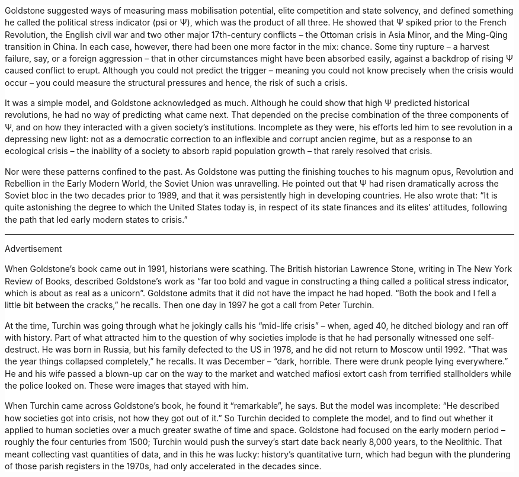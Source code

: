 Goldstone suggested ways of measuring mass mobilisation potential, elite competition and state solvency, and defined something he called the political stress indicator (psi or Ψ), which was the product of all three. He showed that Ψ spiked prior to the French Revolution, the English civil war and two other major 17th-century conflicts – the Ottoman crisis in Asia Minor, and the Ming-Qing transition in China. In each case, however, there had been one more factor in the mix: chance. Some tiny rupture – a harvest failure, say, or a foreign aggression – that in other circumstances might have been absorbed easily, against a backdrop of rising Ψ caused conflict to erupt. Although you could not predict the trigger – meaning you could not know precisely when the crisis would occur – you could measure the structural pressures and hence, the risk of such a crisis.

It was a simple model, and Goldstone acknowledged as much. Although he could show that high Ψ predicted historical revolutions, he had no way of predicting what came next. That depended on the precise combination of the three components of Ψ, and on how they interacted with a given society’s institutions. Incomplete as they were, his efforts led him to see revolution in a depressing new light: not as a democratic correction to an inflexible and corrupt ancien regime, but as a response to an ecological crisis – the inability of a society to absorb rapid population growth – that rarely resolved that crisis.

Nor were these patterns confined to the past. As Goldstone was putting the finishing touches to his magnum opus, Revolution and Rebellion in the Early Modern World, the Soviet Union was unravelling. He pointed out that Ψ had risen dramatically across the Soviet bloc in the two decades prior to 1989, and that it was persistently high in developing countries. He also wrote that: “It is quite astonishing the degree to which the United States today is, in respect of its state finances and its elites’ attitudes, following the path that led early modern states to crisis.”

* * *

Advertisement

When Goldstone’s book came out in 1991, historians were scathing. The British historian Lawrence Stone, writing in The New York Review of Books, described Goldstone’s work as “far too bold and vague in constructing a thing called a political stress indicator, which is about as real as a unicorn”. Goldstone admits that it did not have the impact he had hoped. “Both the book and I fell a little bit between the cracks,” he recalls. Then one day in 1997 he got a call from Peter Turchin.

At the time, Turchin was going through what he jokingly calls his “mid-life crisis” – when, aged 40, he ditched biology and ran off with history. Part of what attracted him to the question of why societies implode is that he had personally witnessed one self-destruct. He was born in Russia, but his family defected to the US in 1978, and he did not return to Moscow until 1992. “That was the year things collapsed completely,” he recalls. It was December – “dark, horrible. There were drunk people lying everywhere.” He and his wife passed a blown-up car on the way to the market and watched mafiosi extort cash from terrified stallholders while the police looked on. These were images that stayed with him.

When Turchin came across Goldstone’s book, he found it “remarkable”, he says. But the model was incomplete: “He described how societies got into crisis, not how they got out of it.” So Turchin decided to complete the model, and to find out whether it applied to human societies over a much greater swathe of time and space. Goldstone had focused on the early modern period – roughly the four centuries from 1500; Turchin would push the survey’s start date back nearly 8,000 years, to the Neolithic. That meant collecting vast quantities of data, and in this he was lucky: history’s quantitative turn, which had begun with the plundering of those parish registers in the 1970s, had only accelerated in the decades since.
